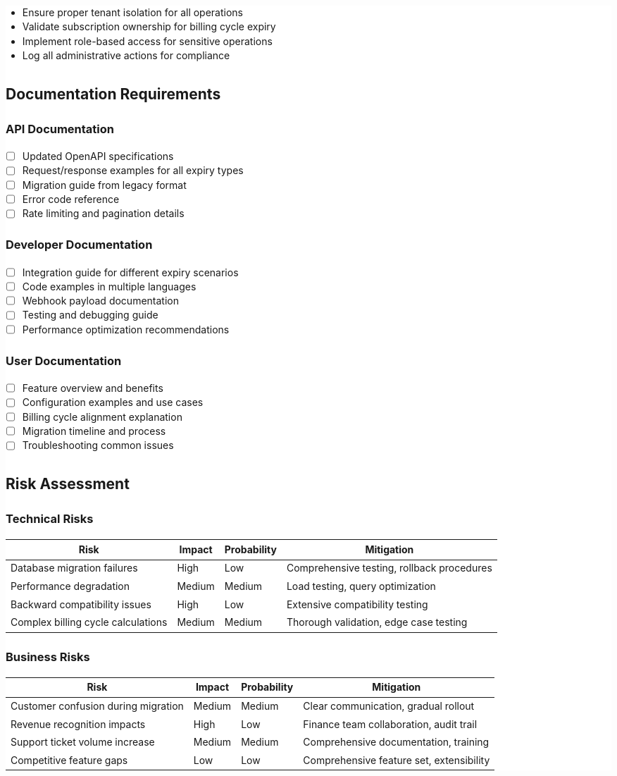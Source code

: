 - Ensure proper tenant isolation for all operations
- Validate subscription ownership for billing cycle expiry
- Implement role-based access for sensitive operations
- Log all administrative actions for compliance

## Documentation Requirements

### API Documentation

- [ ] Updated OpenAPI specifications
- [ ] Request/response examples for all expiry types
- [ ] Migration guide from legacy format
- [ ] Error code reference
- [ ] Rate limiting and pagination details

### Developer Documentation

- [ ] Integration guide for different expiry scenarios
- [ ] Code examples in multiple languages
- [ ] Webhook payload documentation
- [ ] Testing and debugging guide
- [ ] Performance optimization recommendations

### User Documentation

- [ ] Feature overview and benefits
- [ ] Configuration examples and use cases
- [ ] Billing cycle alignment explanation
- [ ] Migration timeline and process
- [ ] Troubleshooting common issues

## Risk Assessment

### Technical Risks

| Risk                               | Impact | Probability | Mitigation                                 |
| ---------------------------------- | ------ | ----------- | ------------------------------------------ |
| Database migration failures        | High   | Low         | Comprehensive testing, rollback procedures |
| Performance degradation            | Medium | Medium      | Load testing, query optimization           |
| Backward compatibility issues      | High   | Low         | Extensive compatibility testing            |
| Complex billing cycle calculations | Medium | Medium      | Thorough validation, edge case testing     |

### Business Risks

| Risk                                | Impact | Probability | Mitigation                               |
| ----------------------------------- | ------ | ----------- | ---------------------------------------- |
| Customer confusion during migration | Medium | Medium      | Clear communication, gradual rollout     |
| Revenue recognition impacts         | High   | Low         | Finance team collaboration, audit trail  |
| Support ticket volume increase      | Medium | Medium      | Comprehensive documentation, training    |
| Competitive feature gaps            | Low    | Low         | Comprehensive feature set, extensibility |
